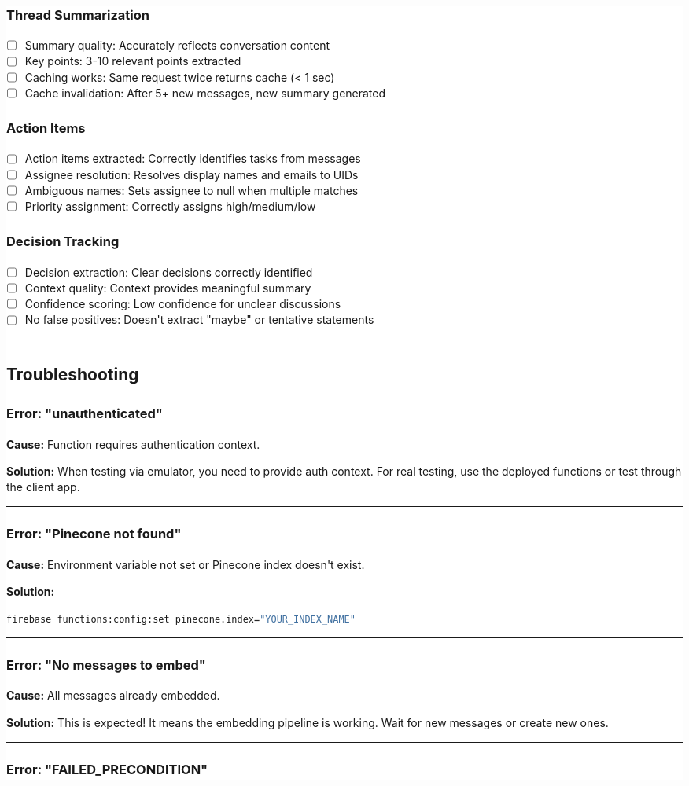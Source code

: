 ### Thread Summarization
- [ ] Summary quality: Accurately reflects conversation content
- [ ] Key points: 3-10 relevant points extracted
- [ ] Caching works: Same request twice returns cache (< 1 sec)
- [ ] Cache invalidation: After 5+ new messages, new summary generated

### Action Items
- [ ] Action items extracted: Correctly identifies tasks from messages
- [ ] Assignee resolution: Resolves display names and emails to UIDs
- [ ] Ambiguous names: Sets assignee to null when multiple matches
- [ ] Priority assignment: Correctly assigns high/medium/low

### Decision Tracking
- [ ] Decision extraction: Clear decisions correctly identified
- [ ] Context quality: Context provides meaningful summary
- [ ] Confidence scoring: Low confidence for unclear discussions
- [ ] No false positives: Doesn't extract "maybe" or tentative statements

---

## Troubleshooting

### Error: "unauthenticated"

**Cause:** Function requires authentication context.

**Solution:** When testing via emulator, you need to provide auth context. For real testing, use the deployed functions or test through the client app.

---

### Error: "Pinecone not found"

**Cause:** Environment variable not set or Pinecone index doesn't exist.

**Solution:**
```bash
firebase functions:config:set pinecone.index="YOUR_INDEX_NAME"
```

---

### Error: "No messages to embed"

**Cause:** All messages already embedded.

**Solution:** This is expected! It means the embedding pipeline is working. Wait for new messages or create new ones.

---

### Error: "FAILED_PRECONDITION"
